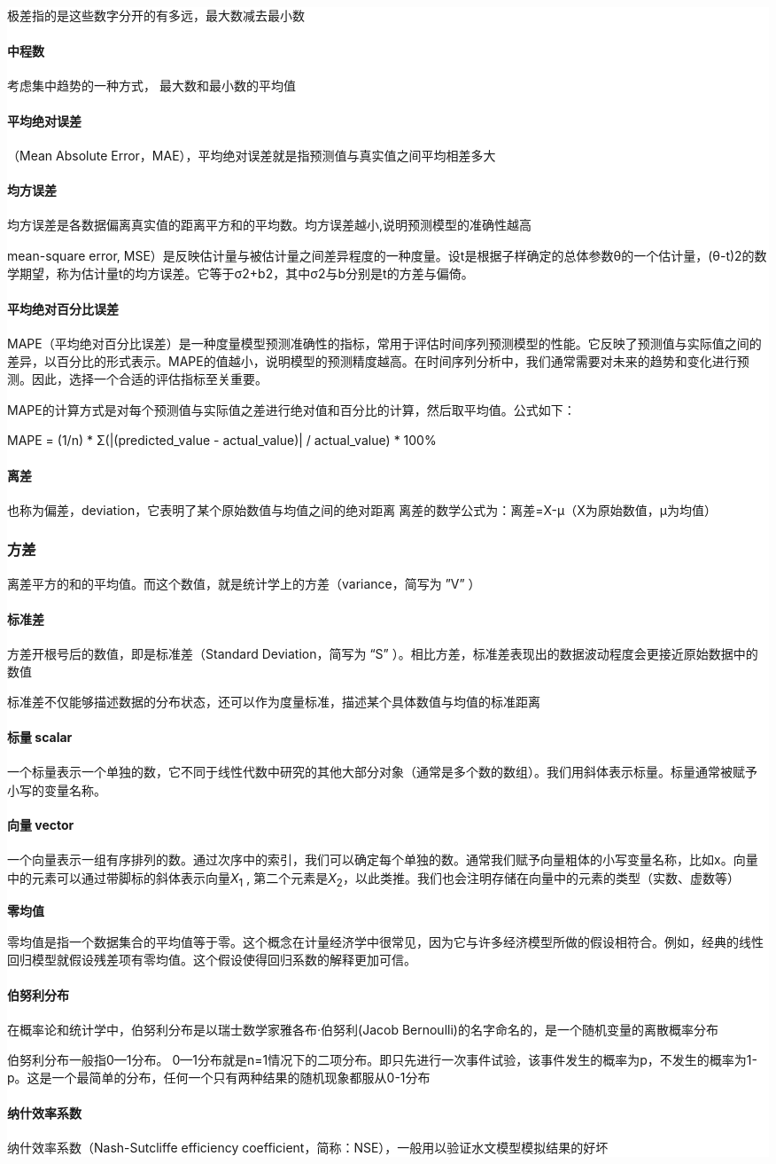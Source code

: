极差指的是这些数字分开的有多远，最大数减去最小数

#### 中程数

考虑集中趋势的一种方式， 最大数和最小数的平均值


#### 平均绝对误差

（Mean Absolute Error，MAE），平均绝对误差就是指预测值与真实值之间平均相差多大 

#### 均方误差

均方误差是各数据偏离真实值的距离平方和的平均数。均方误差越小,说明预测模型的准确性越高

mean-square error, MSE）是反映估计量与被估计量之间差异程度的一种度量。设t是根据子样确定的总体参数θ的一个估计量，(θ-t)2的数学期望，称为估计量t的均方误差。它等于σ2+b2，其中σ2与b分别是t的方差与偏倚。


#### 平均绝对百分比误差

MAPE（平均绝对百分比误差）是一种度量模型预测准确性的指标，常用于评估时间序列预测模型的性能。它反映了预测值与实际值之间的差异，以百分比的形式表示。MAPE的值越小，说明模型的预测精度越高。在时间序列分析中，我们通常需要对未来的趋势和变化进行预测。因此，选择一个合适的评估指标至关重要。

MAPE的计算方式是对每个预测值与实际值之差进行绝对值和百分比的计算，然后取平均值。公式如下：

MAPE = (1/n) * Σ(|(predicted_value - actual_value)| / actual_value) * 100%

#### 离差

也称为偏差，deviation，它表明了某个原始数值与均值之间的绝对距离
离差的数学公式为：离差=X-μ（X为原始数值，μ为均值）

### 方差

离差平方的和的平均值。而这个数值，就是统计学上的方差（variance，简写为 ”V” ）


#### 标准差

方差开根号后的数值，即是标准差（Standard Deviation，简写为 “S” ）。相比方差，标准差表现出的数据波动程度会更接近原始数据中的数值

标准差不仅能够描述数据的分布状态，还可以作为度量标准，描述某个具体数值与均值的标准距离



#### 标量 scalar

一个标量表示一个单独的数，它不同于线性代数中研究的其他大部分对象（通常是多个数的数组）。我们用斜体表示标量。标量通常被赋予小写的变量名称。

#### 向量 vector
一个向量表示一组有序排列的数。通过次序中的索引，我们可以确定每个单独的数。通常我们赋予向量粗体的小写变量名称，比如x。向量中的元素可以通过带脚标的斜体表示向量$X_1$ , 第二个元素是$X_2$，以此类推。我们也会注明存储在向量中的元素的类型（实数、虚数等）		




**零均值**

零均值是指一个数据集合的平均值等于零。这个概念在计量经济学中很常见，因为它与许多经济模型所做的假设相符合。例如，经典的线性回归模型就假设残差项有零均值。这个假设使得回归系数的解释更加可信。


#### 伯努利分布

在概率论和统计学中，伯努利分布是以瑞士数学家雅各布·伯努利(Jacob Bernoulli)的名字命名的，是一个随机变量的离散概率分布

伯努利分布一般指0—1分布。 0—1分布就是n=1情况下的二项分布。即只先进行一次事件试验，该事件发生的概率为p，不发生的概率为1-p。这是一个最简单的分布，任何一个只有两种结果的随机现象都服从0-1分布


#### 纳什效率系数

纳什效率系数（Nash-Sutcliffe efficiency coefficient，简称：NSE），一般用以验证水文模型模拟结果的好坏

